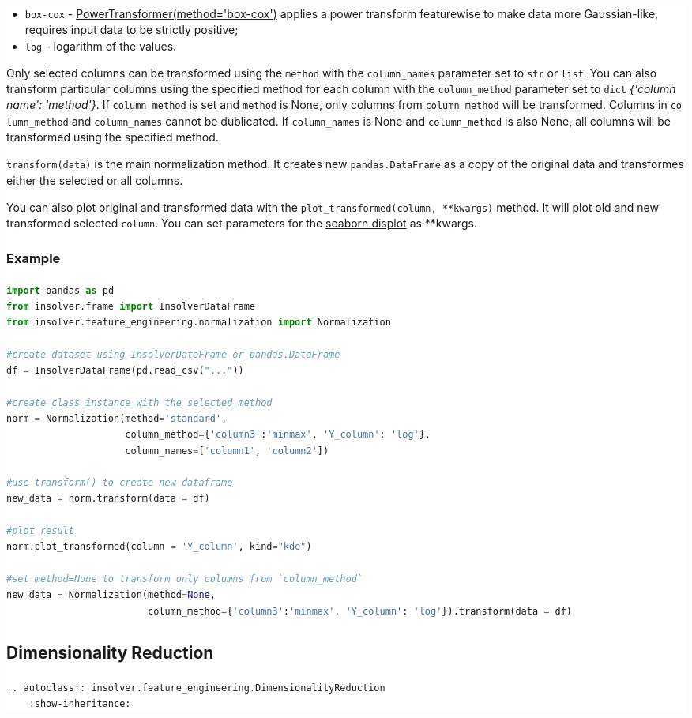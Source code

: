 - `box-cox` - [PowerTransformer(method='box-cox')](https://scikit-learn.org/stable/modules/generated/sklearn.preprocessing.PowerTransformer.html) applies a power transform featurewise to make data more Gaussian-like, requires input data to be strictly positive;
- `log` - logarithm of the values.

Only selected columns can be transformed using the `method` with the `column_names` parameter set to `str` or `list`.
You can also transform particular columns using the specified method for each column with the `column_method` parameter set to `dict` *{'column name': 'method'}*. If `column_method` is set and `method` is None, only columns from `column_method` will be transformed. Columns in `column_method` and `column_names` cannot be dublicated.
If `column_names` is None and `column_method` is also None, all columns will be transformed using the specified method.

`transform(data)` is the main normalization method. It creates new `pandas.DataFrame` as a copy of the original data and transformes either the selected or all columns.

You can also plot original and transformed data with the `plot_transformed(column, **kwargs)` method. It will plot old and new transformed selected `column`. You can set parameters for the [seaborn.displot](https://seaborn.pydata.org/generated/seaborn.displot.html) as **kwargs.

### Example

```python
import pandas as pd
from insolver.frame import InsolverDataFrame
from insolver.feature_engineering.normalization import Normalization

#create dataset using InsolverDataFrame or pandas.DataFrame
df = InsolverDataFrame(pd.read_csv("..."))

#create class instance with the selected method
norm = Normalization(method='standard', 
                     column_method={'column3':'minmax', 'Y_column': 'log'}, 
                     column_names=['column1', 'column2'])

#use transform() to create new dataframe
new_data = norm.transform(data = df)

#plot result
norm.plot_transformed(column = 'Y_column', kind="kde")

#set method=None to transform only columns from `column_method`
new_data = Normalization(method=None, 
                         column_method={'column3':'minmax', 'Y_column': 'log'}).transform(data = df)
```

## Dimensionality Reduction

```{eval-rst}
.. autoclass:: insolver.feature_engineering.DimensionalityReduction
    :show-inheritance:
```
    